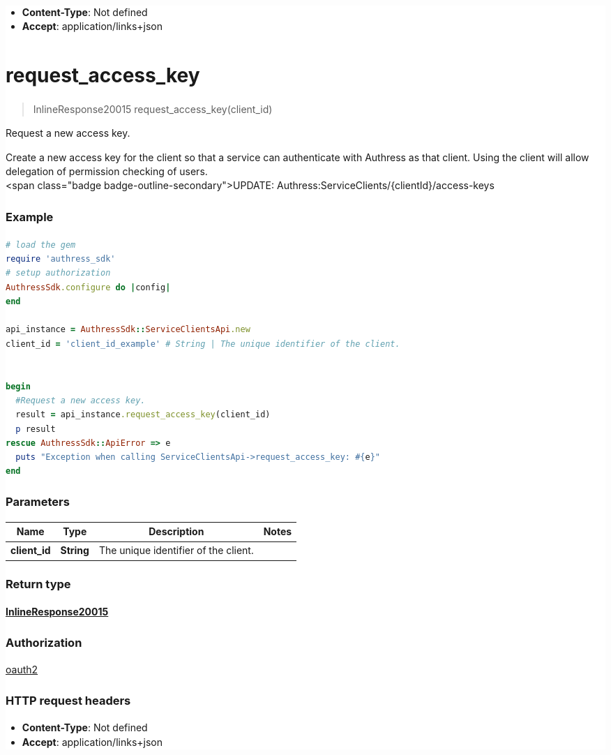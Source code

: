  - **Content-Type**: Not defined
 - **Accept**: application/links+json



# **request_access_key**
> InlineResponse20015 request_access_key(client_id)

Request a new access key.

Create a new access key for the client so that a service can authenticate with Authress as that client. Using the client will allow delegation of permission checking of users.         <br><span class=\"badge badge-outline-secondary\">UPDATE: Authress:ServiceClients/{clientId}/access-keys</span>

### Example
```ruby
# load the gem
require 'authress_sdk'
# setup authorization
AuthressSdk.configure do |config|
end

api_instance = AuthressSdk::ServiceClientsApi.new
client_id = 'client_id_example' # String | The unique identifier of the client.


begin
  #Request a new access key.
  result = api_instance.request_access_key(client_id)
  p result
rescue AuthressSdk::ApiError => e
  puts "Exception when calling ServiceClientsApi->request_access_key: #{e}"
end
```

### Parameters

Name | Type | Description  | Notes
------------- | ------------- | ------------- | -------------
 **client_id** | **String**| The unique identifier of the client. | 

### Return type

[**InlineResponse20015**](InlineResponse20015.md)

### Authorization

[oauth2](../README.md#oauth2)

### HTTP request headers

 - **Content-Type**: Not defined
 - **Accept**: application/links+json
